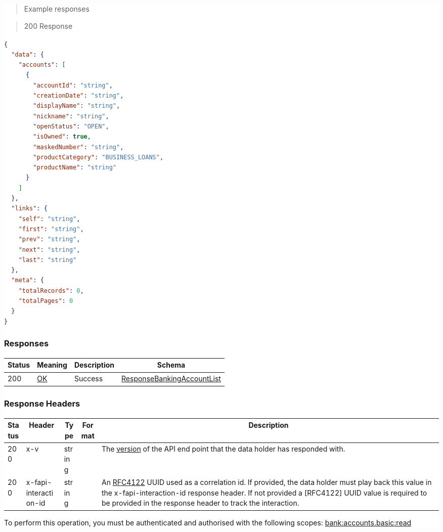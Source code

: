 > Example responses

> 200 Response

```json
{
  "data": {
    "accounts": [
      {
        "accountId": "string",
        "creationDate": "string",
        "displayName": "string",
        "nickname": "string",
        "openStatus": "OPEN",
        "isOwned": true,
        "maskedNumber": "string",
        "productCategory": "BUSINESS_LOANS",
        "productName": "string"
      }
    ]
  },
  "links": {
    "self": "string",
    "first": "string",
    "prev": "string",
    "next": "string",
    "last": "string"
  },
  "meta": {
    "totalRecords": 0,
    "totalPages": 0
  }
}
```

<h3 id="get-accounts-responses">Responses</h3>

|Status|Meaning|Description|Schema|
|---|---|---|---|
|200|[OK](https://tools.ietf.org/html/rfc7231#section-6.3.1)|Success|[ResponseBankingAccountList](#schemaresponsebankingaccountlist)|

### Response Headers

|Status|Header|Type|Format|Description|
|---|---|---|---|---|
|200|x-v|string||The [version](#response-headers) of the API end point that the data holder has responded with.|
|200|x-fapi-interaction-id|string||An [RFC4122](https://tools.ietf.org/html/rfc4122) UUID used as a correlation id. If provided, the data holder must play back this value in the x-fapi-interaction-id response header. If not provided a [RFC4122] UUID value is required to be provided in the response header to track the interaction.|

<aside class="notice">
To perform this operation, you must be authenticated and authorised with the following scopes:
<a href="#authorisation-scopes">bank:accounts.basic:read</a>
</aside>
